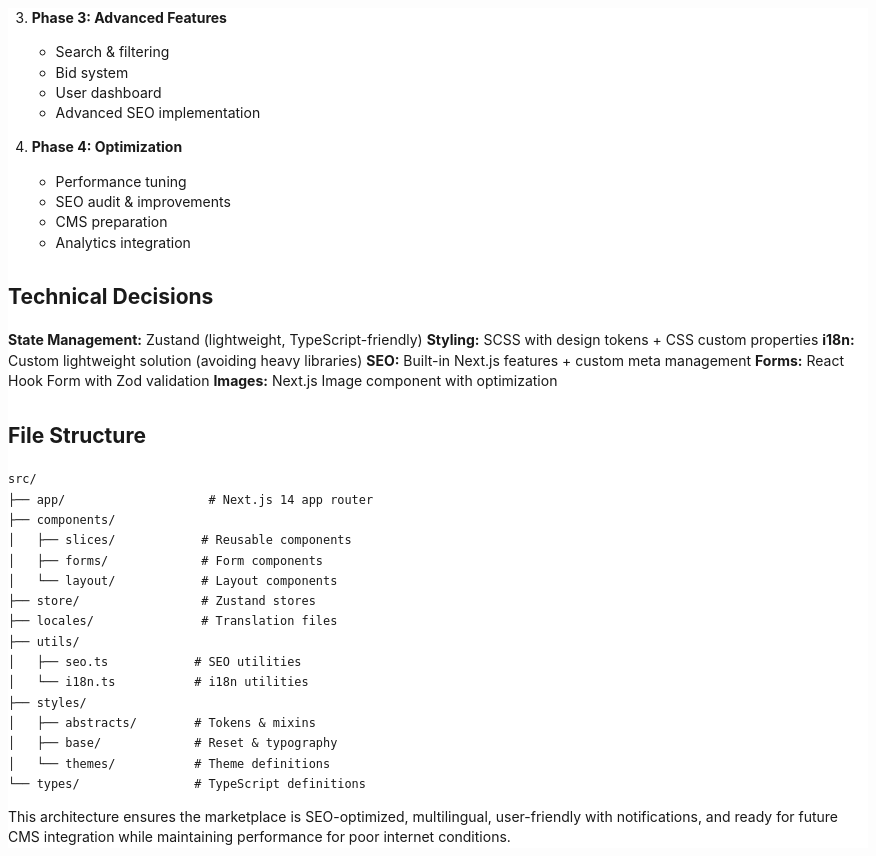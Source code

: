 3. **Phase 3: Advanced Features**
   - Search & filtering
   - Bid system
   - User dashboard
   - Advanced SEO implementation

4. **Phase 4: Optimization**
   - Performance tuning
   - SEO audit & improvements
   - CMS preparation
   - Analytics integration

## Technical Decisions

**State Management:** Zustand (lightweight, TypeScript-friendly)
**Styling:** SCSS with design tokens + CSS custom properties
**i18n:** Custom lightweight solution (avoiding heavy libraries)
**SEO:** Built-in Next.js features + custom meta management
**Forms:** React Hook Form with Zod validation
**Images:** Next.js Image component with optimization

## File Structure
```
src/
├── app/                    # Next.js 14 app router
├── components/
│   ├── slices/            # Reusable components
│   ├── forms/             # Form components
│   └── layout/            # Layout components
├── store/                 # Zustand stores
├── locales/               # Translation files
├── utils/
│   ├── seo.ts            # SEO utilities
│   └── i18n.ts           # i18n utilities
├── styles/
│   ├── abstracts/        # Tokens & mixins
│   ├── base/             # Reset & typography
│   └── themes/           # Theme definitions
└── types/                # TypeScript definitions
```

This architecture ensures the marketplace is SEO-optimized, multilingual, user-friendly with notifications, and ready for future CMS integration while maintaining performance for poor internet conditions.